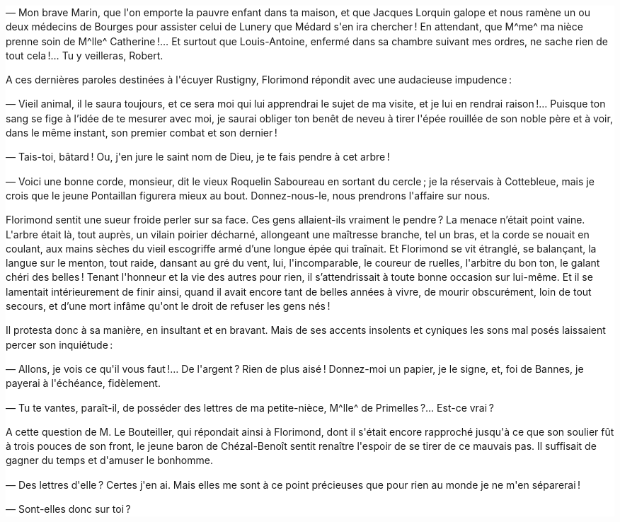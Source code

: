 — Mon brave Marin, que l'on emporte la pauvre enfant dans ta maison, et que
Jacques Lorquin galope et nous ramène un ou deux médecins de Bourges pour
assister celui de Lunery que Médard s'en ira chercher ! En attendant, que M^me^
ma nièce prenne soin de M^lle^ Catherine !… Et surtout que Louis-Antoine,
enfermé dans sa chambre suivant mes ordres, ne sache rien de tout cela !… Tu
y veilleras, Robert.

A ces dernières paroles destinées à l'écuyer Rustigny, Florimond répondit avec
une audacieuse impudence :

— Vieil animal, il le saura toujours, et ce sera moi qui lui apprendrai le
sujet de ma visite, et je lui en rendrai raison !… Puisque ton sang se fige
à l’idée de te mesurer avec moi, je saurai obliger ton benêt de neveu à tirer
l'épée rouillée de son noble père et à voir, dans le même instant, son premier
combat et son dernier !

— Tais-toi, bâtard ! Ou, j'en jure le saint nom de Dieu, je te fais pendre
à cet arbre !

— Voici une bonne corde, monsieur, dit le vieux Roquelin Saboureau en sortant
du cercle ; je la réservais à Cottebleue, mais je crois que le jeune Pontaillan
figurera mieux au bout. Donnez-nous-le, nous prendrons l'affaire sur nous.

Florimond sentit une sueur froide perler sur sa face. Ces gens allaient-ils
vraiment le pendre ? La menace n’était point vaine. L'arbre était là, tout
auprès, un vilain poirier décharné, allongeant une maîtresse branche, tel un
bras, et la corde se nouait en coulant, aux mains sèches du vieil escogriffe
armé d’une longue épée qui traînait. Et Florimond se vit étranglé, se
balançant, la langue sur le menton, tout raide, dansant au gré du vent, lui,
l'incomparable, le coureur de ruelles, l'arbitre du bon ton, le galant chéri
des belles ! Tenant l'honneur et la vie des autres pour rien, il
s’attendrissait à toute bonne occasion sur lui-même. Et il se lamentait
intérieurement de finir ainsi, quand il avait encore tant de belles années
à vivre, de mourir obscurément, loin de tout secours, et d’une mort infâme
qu'ont le droit de refuser les gens nés !

Il protesta donc à sa manière, en insultant et en bravant. Mais de ses accents
insolents et cyniques les sons mal posés laissaient percer son inquiétude :

— Allons, je vois ce qu'il vous faut !… De l'argent ? Rien de plus aisé !
Donnez-moi un papier, je le signe, et, foi de Bannes, je payerai à l'échéance,
fidèlement.

— Tu te vantes, paraît-il, de posséder des lettres de ma petite-nièce, M^lle^
de Primelles ?… Est-ce vrai ?

A cette question de M. Le Bouteiller, qui répondait ainsi à Florimond, dont il
s'était encore rapproché jusqu'à ce que son soulier fût à trois pouces de son
front, le jeune baron de Chézal-Benoît sentit renaître l'espoir de se tirer de
ce mauvais pas. Il suffisait de gagner du temps et d'amuser le bonhomme.

— Des lettres d'elle ? Certes j'en ai. Mais elles me sont à ce point précieuses
que pour rien au monde je ne m'en séparerai !

— Sont-elles donc sur toi ?
